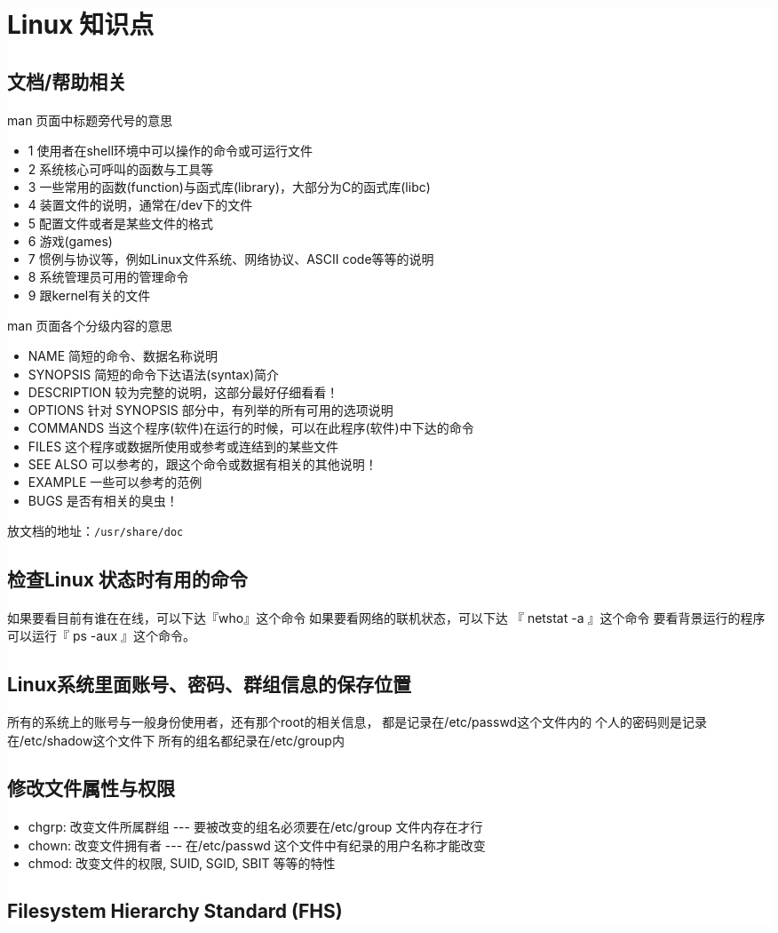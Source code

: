# Linux 知识点

## 文档/帮助相关

man 页面中标题旁代号的意思

- 1 使用者在shell环境中可以操作的命令或可运行文件
- 2 系统核心可呼叫的函数与工具等
- 3 一些常用的函数(function)与函式库(library)，大部分为C的函式库(libc)
- 4 装置文件的说明，通常在/dev下的文件
- 5 配置文件或者是某些文件的格式
- 6 游戏(games)
- 7 惯例与协议等，例如Linux文件系统、网络协议、ASCII code等等的说明
- 8 系统管理员可用的管理命令
- 9 跟kernel有关的文件

man 页面各个分级内容的意思

- NAME  简短的命令、数据名称说明
- SYNOPSIS  简短的命令下达语法(syntax)简介
- DESCRIPTION 较为完整的说明，这部分最好仔细看看！
- OPTIONS 针对 SYNOPSIS 部分中，有列举的所有可用的选项说明
- COMMANDS  当这个程序(软件)在运行的时候，可以在此程序(软件)中下达的命令
- FILES 这个程序或数据所使用或参考或连结到的某些文件
- SEE ALSO  可以参考的，跟这个命令或数据有相关的其他说明！
- EXAMPLE 一些可以参考的范例
- BUGS  是否有相关的臭虫！

放文档的地址：`/usr/share/doc`

## 检查Linux 状态时有用的命令

如果要看目前有谁在在线，可以下达『who』这个命令
如果要看网络的联机状态，可以下达 『 netstat -a 』这个命令
要看背景运行的程序可以运行『 ps -aux 』这个命令。

## Linux系统里面账号、密码、群组信息的保存位置

所有的系统上的账号与一般身份使用者，还有那个root的相关信息， 都是记录在/etc/passwd这个文件内的
个人的密码则是记录在/etc/shadow这个文件下
所有的组名都纪录在/etc/group内

## 修改文件属性与权限

- chgrp: 改变文件所属群组 --- 要被改变的组名必须要在/etc/group 文件内存在才行
- chown: 改变文件拥有者 --- 在/etc/passwd 这个文件中有纪录的用户名称才能改变
- chmod: 改变文件的权限, SUID, SGID, SBIT 等等的特性

## Filesystem Hierarchy Standard (FHS)

